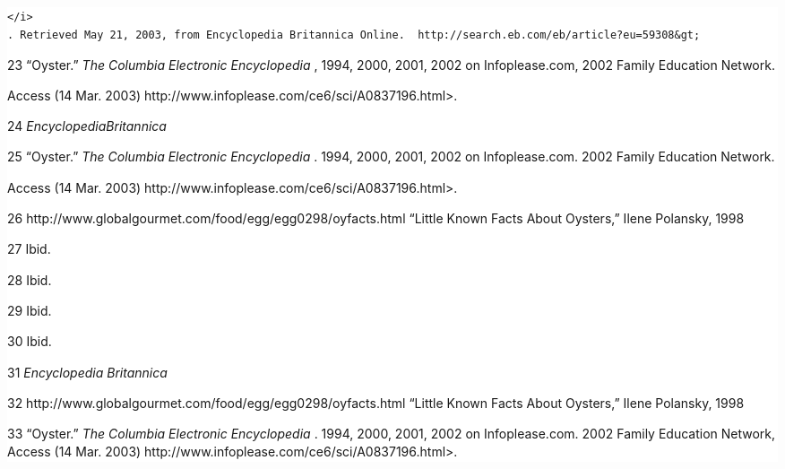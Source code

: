     </i>
    . Retrieved May 21, 2003, from Encyclopedia Britannica Online.  http://search.eb.com/eb/article?eu=59308&gt;
   </p>
<p>
    23 “Oyster.”
    <i>
     The Columbia Electronic Encyclopedia
    </i>
    ,  1994, 2000, 2001, 2002 on Infoplease.com, 2002 Family Education Network.
   </p>
   <p>
    Access (14 Mar. 2003) http://www.infoplease.com/ce6/sci/A0837196.html&gt;.
   </p>
<p>
    24
    <i>
     EncyclopediaBritannica
    </i>
   </p>
<p>
    25 “Oyster.”
    <i>
     The Columbia Electronic Encyclopedia
    </i>
    . 1994, 2000, 2001, 2002 on Infoplease.com. 2002 Family Education Network.
   </p>
   <p>
    Access (14 Mar. 2003) http://www.infoplease.com/ce6/sci/A0837196.html&gt;.
   </p>
<p>
    26 http://www.globalgourmet.com/food/egg/egg0298/oyfacts.html “Little Known Facts About Oysters,” Ilene Polansky, 1998
   </p>
<p>
    27 Ibid.
   </p>
<p>
    28 Ibid.
   </p>
<p>
    29 Ibid.
   </p>
<p>
    30 Ibid.
   </p>
<p>
    31
    <i>
     Encyclopedia Britannica
    </i>
   </p>
<p>
    32 http://www.globalgourmet.com/food/egg/egg0298/oyfacts.html “Little Known Facts About Oysters,” Ilene Polansky, 1998
   </p>
<p>
    33  “Oyster.”
    <i>
     The Columbia Electronic Encyclopedia
    </i>
    . 1994, 2000, 2001, 2002 on Infoplease.com. 2002 Family Education Network, Access (14 Mar. 2003) http://www.infoplease.com/ce6/sci/A0837196.html&gt;.
   </p>